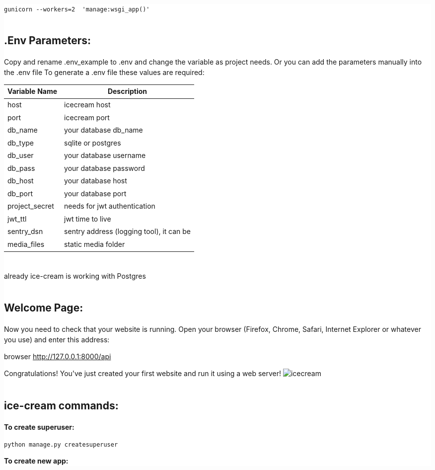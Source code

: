     gunicorn --workers=2  'manage:wsgi_app()'

#  
## .Env Parameters:
Copy and rename .env_example to .env and change the variable as project needs.
Or you can add the parameters manually into the .env file
To generate a .env file these values are required:

| Variable Name                     | Description                    |
|-----------------------------------|--------------------------------|
| host                     | icecream host |
| port                     | icecream port |
| db_name                  | your database db_name|
| db_type                  | sqlite or postgres|
| db_user                  | your database username|
| db_pass                  | your database password|
| db_host                  | your database host|
| db_port                  | your database port|
| project_secret            | needs for jwt authentication|
| jwt_ttl            | jwt time to live|
| sentry_dsn            | sentry address (logging tool), it can be|
| media_files            | static media folder|
# 
already ice-cream is working with Postgres
# 
## Welcome Page:
Now you need to check that your website is running. Open your browser (Firefox, Chrome, Safari, Internet Explorer or whatever you use) and enter this address:

browser
http://127.0.0.1:8000/api

Congratulations! You've just created your first website and run it using a web server!
![icecream](https://user-images.githubusercontent.com/18069620/92040998-a654c880-ed8c-11ea-87c8-340306fbbba8.png)
# 

## ice-cream commands:
**To create superuser:**

    python manage.py createsuperuser

**To create new app:**
